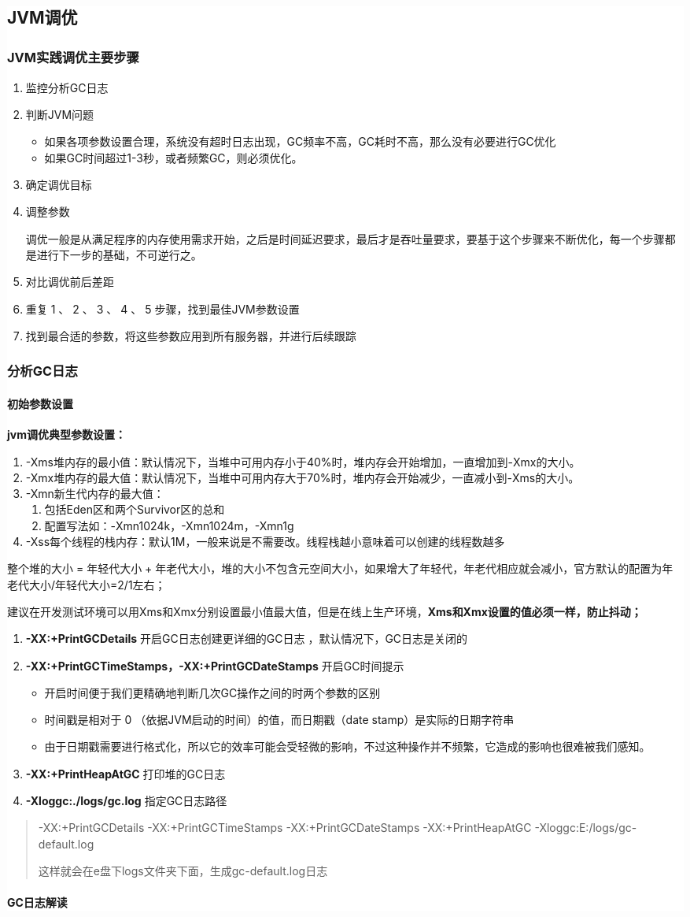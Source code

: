 ## JVM调优

### JVM实践调优主要步骤

1. 监控分析GC日志

2. 判断JVM问题

   - 如果各项参数设置合理，系统没有超时日志出现，GC频率不高，GC耗时不高，那么没有必要进行GC优化
   - 如果GC时间超过1-3秒，或者频繁GC，则必须优化。

3. 确定调优目标

4. 调整参数

   调优一般是从满足程序的内存使用需求开始，之后是时间延迟要求，最后才是吞吐量要求，要基于这个步骤来不断优化，每一个步骤都是进行下一步的基础，不可逆行之。

5. 对比调优前后差距

6. 重复 1 、 2 、 3 、 4 、 5 步骤，找到最佳JVM参数设置

7. 找到最合适的参数，将这些参数应用到所有服务器，并进行后续跟踪

### 分析GC日志

#### 初始参数设置

**jvm调优典型参数设置：**

1. -Xms堆内存的最小值：默认情况下，当堆中可用内存小于40%时，堆内存会开始增加，一直增加到-Xmx的大小。
2. -Xmx堆内存的最大值：默认情况下，当堆中可用内存大于70%时，堆内存会开始减少，一直减小到-Xms的大小。
3. -Xmn新生代内存的最大值：
   1. 包括Eden区和两个Survivor区的总和
   2. 配置写法如：-Xmn1024k，-Xmn1024m，-Xmn1g
4. -Xss每个线程的栈内存：默认1M，一般来说是不需要改。线程栈越小意味着可以创建的线程数越多

整个堆的大小 = 年轻代大小 + 年老代大小，堆的大小不包含元空间大小，如果增大了年轻代，年老代相应就会减小，官方默认的配置为年老代大小/年轻代大小=2/1左右；

建议在开发测试环境可以用Xms和Xmx分别设置最小值最大值，但是在线上生产环境，**Xms和Xmx设置的值必须一样，防止抖动；**

1. **-XX:+PrintGCDetails** 开启GC日志创建更详细的GC日志 ，默认情况下，GC日志是关闭的

2. **-XX:+PrintGCTimeStamps，-XX:+PrintGCDateStamps** 开启GC时间提示

   - 开启时间便于我们更精确地判断几次GC操作之间的时两个参数的区别

   - 时间戳是相对于 0 （依据JVM启动的时间）的值，而日期戳（date stamp）是实际的日期字符串

   - 由于日期戳需要进行格式化，所以它的效率可能会受轻微的影响，不过这种操作并不频繁，它造成的影响也很难被我们感知。

3. **-XX:+PrintHeapAtGC** 打印堆的GC日志
4. **-Xloggc:./logs/gc.log** 指定GC日志路径

> -XX:+PrintGCDetails -XX:+PrintGCTimeStamps -XX:+PrintGCDateStamps -XX:+PrintHeapAtGC -Xloggc:E:/logs/gc-default.log
>
> 这样就会在e盘下logs文件夹下面，生成gc-default.log日志

#### GC日志解读
